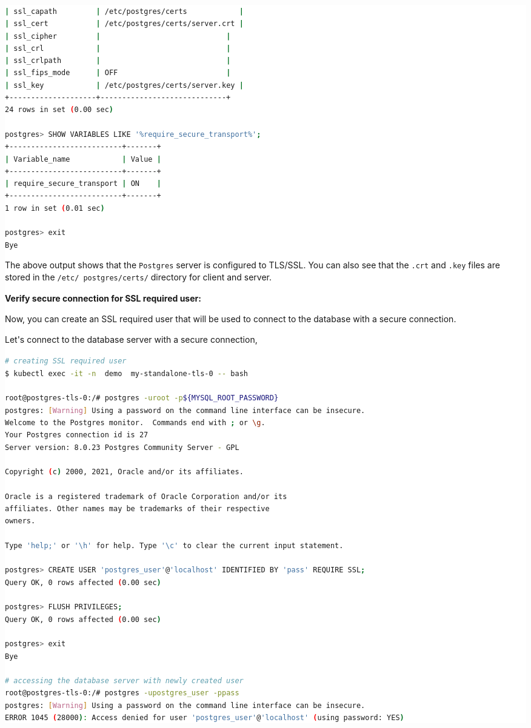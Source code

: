```bash
| ssl_capath         | /etc/postgres/certs            |
| ssl_cert           | /etc/postgres/certs/server.crt |
| ssl_cipher         |                             |
| ssl_crl            |                             |
| ssl_crlpath        |                             |
| ssl_fips_mode      | OFF                         |
| ssl_key            | /etc/postgres/certs/server.key |
+--------------------+-----------------------------+
24 rows in set (0.00 sec)

postgres> SHOW VARIABLES LIKE '%require_secure_transport%';
+--------------------------+-------+
| Variable_name            | Value |
+--------------------------+-------+
| require_secure_transport | ON    |
+--------------------------+-------+
1 row in set (0.01 sec)

postgres> exit
Bye
```

The above output shows that the `Postgres` server is configured to TLS/SSL. You can also see that the `.crt` and `.key` files are stored in the `/etc/ postgres/certs/` directory for client and server.

**Verify secure connection for SSL required user:**

Now, you can create an SSL required user that will be used to connect to the database with a secure connection.

Let's connect to the database server with a secure connection,

```bash
# creating SSL required user
$ kubectl exec -it -n  demo  my-standalone-tls-0 -- bash

root@postgres-tls-0:/# postgres -uroot -p${MYSQL_ROOT_PASSWORD}
postgres: [Warning] Using a password on the command line interface can be insecure.
Welcome to the Postgres monitor.  Commands end with ; or \g.
Your Postgres connection id is 27
Server version: 8.0.23 Postgres Community Server - GPL

Copyright (c) 2000, 2021, Oracle and/or its affiliates.

Oracle is a registered trademark of Oracle Corporation and/or its
affiliates. Other names may be trademarks of their respective
owners.

Type 'help;' or '\h' for help. Type '\c' to clear the current input statement.

postgres> CREATE USER 'postgres_user'@'localhost' IDENTIFIED BY 'pass' REQUIRE SSL;
Query OK, 0 rows affected (0.00 sec)

postgres> FLUSH PRIVILEGES;
Query OK, 0 rows affected (0.00 sec)

postgres> exit
Bye

# accessing the database server with newly created user
root@postgres-tls-0:/# postgres -upostgres_user -ppass
postgres: [Warning] Using a password on the command line interface can be insecure.
ERROR 1045 (28000): Access denied for user 'postgres_user'@'localhost' (using password: YES)

```